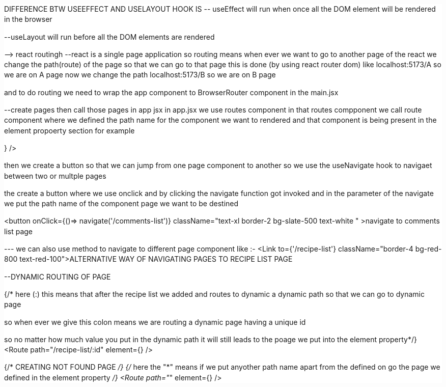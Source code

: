 DIFFERENCE BTW USEEFFECT AND USELAYOUT HOOK IS
-- useEffect will run when once all the DOM element will be rendered in the browser

--useLayout will run before all the DOM elements are rendered




--> react routingh --react is a single page application so routing means 
when ever we want to go to another page of the react we change the path(route) of the page so that we can go to that page this is done (by using react router dom) 
like localhost:5173/A so we are on A page
now we change the path
localhost:5173/B so we are on B page



and to do routing we need to wrap the app component 
to BrowserRouter component in the main.jsx


--create pages then call those pages in app jsx 
in app.jsx we use routes component in that routes compponent we call route component where we defined the path name for the component we want to rendered 
and that component is being present in the element propoerty section
for example

<Routes>
<Route path="/comments-list" element={   <CommentsList />} />
<Routes>

then we create a button so that we can jump from one page component to another
so we use the useNavigate hook to navigaet between two or multple pages

the create a button where we use onclick and by clicking the navigate function got invoked and in the parameter of the navigate we put the path name of the component page we want to be destined

<button  onClick={()=> navigate('/comments-list')} className="text-xl border-2 bg-slate-500 text-white " >navigate to comments list page</button>


--- we can also use <Link><Link> method to navigate to different page component
like :-    <Link to={'/recipe-list'} className="border-4 bg-red-800 text-red-100">ALTERNATIVE WAY OF NAVIGATING PAGES TO RECIPE LIST PAGE</Link>


--DYNAMIC ROUTING OF PAGE



{/* here (:) this means that after the recipe list we added
and routes to dynamic a dynamic path so that we can go to dynamic page 

so when ever we give this colon means we are routing a dynamic
page having a unique id 

so no matter how much value you put in the dynamic path it will still
leads to the poage we put into the element property*/}
<Route path="/recipe-list/:id" element={<RecipeDetailsPage/>} />



 {/* CREATING NOT FOUND PAGE */}
 {/* here the "*" means if we put anyother path name apart 
 from the defined on go the page we defined in the element property */}
 <Route path="*" element={<NotFoundPage/>} />
